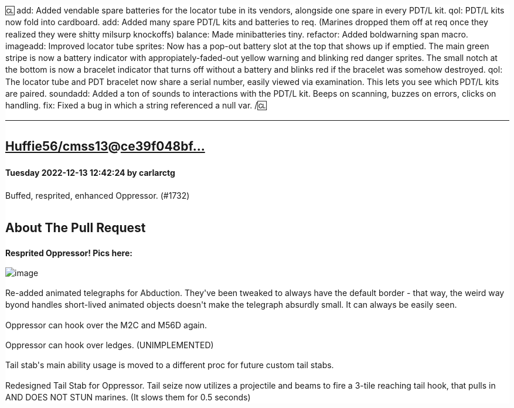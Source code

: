 :cl:
add: Added vendable spare batteries for the locator tube in its vendors,
alongside one spare in every PDT/L kit.
qol: PDT/L kits now fold into cardboard.
add: Added many spare PDT/L kits and batteries to req. (Marines dropped
them off at req once they realized they were shitty milsurp knockoffs)
balance: Made minibatteries tiny.
refactor: Added boldwarning span macro.
imageadd: Improved locator tube sprites: Now has a pop-out battery slot
at the top that shows up if emptied. The main green stripe is now a
battery indicator with appropiately-faded-out yellow warning and
blinking red danger sprites. The small notch at the bottom is now a
bracelet indicator that turns off without a battery and blinks red if
the bracelet was somehow destroyed.
qol: The locator tube and PDT bracelet now share a serial number, easily
viewed via examination. This lets you see which PDT/L kits are paired.
soundadd: Added a ton of sounds to interactions with the PDT/L kit.
Beeps on scanning, buzzes on errors, clicks on handling.
fix: Fixed a bug in which a string referenced a null var.
/:cl:



---
## [Huffie56/cmss13](https://github.com/Huffie56/cmss13)@[ce39f048bf...](https://github.com/Huffie56/cmss13/commit/ce39f048bf5eb25e2a93d7355327ccacc0504b01)
#### Tuesday 2022-12-13 12:42:24 by carlarctg

Buffed, resprited, enhanced Oppressor. (#1732)



## About The Pull Request

**Resprited Oppressor! Pics here:**


![image](https://user-images.githubusercontent.com/53100513/204121775-9f4acd11-d818-46e8-81d3-c38bdfdabf5c.png)

Re-added animated telegraphs for Abduction. They've been tweaked to
always have the default border - that way, the weird way byond handles
short-lived animated objects doesn't make the telegraph absurdly small.
It can always be easily seen.

Oppressor can hook over the M2C and M56D again.

Oppressor can hook over ledges. (UNIMPLEMENTED)

Tail stab's main ability usage is moved to a different proc for future
custom tail stabs.

Redesigned Tail Stab for Oppressor. Tail seize now utilizes a projectile
and beams to fire a 3-tile reaching tail hook, that pulls in AND DOES
NOT STUN marines. (It slows them for 0.5 seconds)

